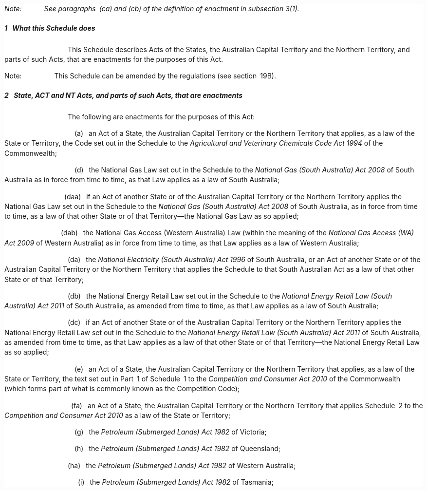 _Note:       See paragraphs (ca) and (cb) of the definition of enactment in subsection 3(1)._

##### <a id="1"></a>1  What this Schedule does

                   This Schedule describes Acts of the States, the Australian Capital Territory and the Northern Territory, and parts of such Acts, that are enactments for the purposes of this Act.

Note:          This Schedule can be amended by the regulations (see section 19B).

##### <a id="2"></a>2  State, ACT and NT Acts, and parts of such Acts, that are enactments

                   The following are enactments for the purposes of this Act:

                     (a)  an Act of a State, the Australian Capital Territory or the Northern Territory that applies, as a law of the State or Territory, the Code set out in the Schedule to the _Agricultural and Veterinary Chemicals Code Act 1994_ of the Commonwealth;

                     (d)  the National Gas Law set out in the Schedule to the _National Gas (South Australia) Act 2008_ of South Australia as in force from time to time, as that Law applies as a law of South Australia;

                  (daa)  if an Act of another State or of the Australian Capital Territory or the Northern Territory applies the National Gas Law set out in the Schedule to the _National Gas (South Australia) Act 2008_ of South Australia, as in force from time to time, as a law of that other State or of that Territory—the National Gas Law as so applied;

                 (dab)  the National Gas Access (Western Australia) Law (within the meaning of the _National Gas Access (WA) Act 2009_ of Western Australia) as in force from time to time, as that Law applies as a law of Western Australia;

                   (da)  the _National Electricity (South Australia) Act 1996_ of South Australia, or an Act of another State or of the Australian Capital Territory or the Northern Territory that applies the Schedule to that South Australian Act as a law of that other State or of that Territory;

                   (db)  the National Energy Retail Law set out in the Schedule to the _National Energy Retail Law (South Australia) Act 2011_ of South Australia, as amended from time to time, as that Law applies as a law of South Australia;

                   (dc)  if an Act of another State or of the Australian Capital Territory or the Northern Territory applies the National Energy Retail Law set out in the Schedule to the _National Energy Retail Law (South Australia) Act 2011_ of South Australia, as amended from time to time, as that Law applies as a law of that other State or of that Territory—the National Energy Retail Law as so applied;

                     (e)  an Act of a State, the Australian Capital Territory or the Northern Territory that applies, as a law of the State or Territory, the text set out in Part 1 of Schedule 1 to the _Competition and Consumer Act 2010_ of the Commonwealth (which forms part of what is commonly known as the Competition Code);

                    (fa)  an Act of a State, the Australian Capital Territory or the Northern Territory that applies Schedule 2 to the _Competition and Consumer Act 2010_ as a law of the State or Territory;

                     (g)  the _Petroleum (Submerged Lands) Act 1982_ of Victoria;

                     (h)  the _Petroleum (Submerged Lands) Act 1982_ of Queensland;

                   (ha)  the _Petroleum (Submerged Lands) Act 1982_ of Western Australia;

                      (i)  the _Petroleum (Submerged Lands) Act 1982_ of Tasmania;
